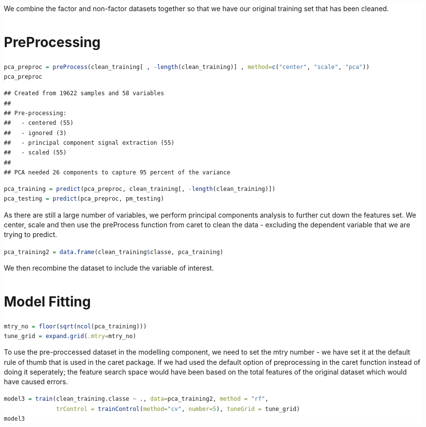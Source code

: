 We combine the factor and non-factor datasets together so that we have our original training set that has been cleaned.

# PreProcessing

```r
pca_preproc = preProcess(clean_training[ , -length(clean_training)] , method=c("center", "scale", "pca"))
pca_preproc
```

```
## Created from 19622 samples and 58 variables
## 
## Pre-processing:
##   - centered (55)
##   - ignored (3)
##   - principal component signal extraction (55)
##   - scaled (55)
## 
## PCA needed 26 components to capture 95 percent of the variance
```

```r
pca_training = predict(pca_preproc, clean_training[, -length(clean_training)])
pca_testing = predict(pca_preproc, pm_testing)
```
As there are still a large number of variables, we perform principal components analysis to further cut down the features set. We center, scale and then use the preProcess function from caret to clean the data - excluding the dependent variable that we are trying to predict.


```r
pca_training2 = data.frame(clean_training$classe, pca_training)
```
We then recombine the dataset to include the variable of interest.

# Model Fitting

```r
mtry_no = floor(sqrt(ncol(pca_training)))
tune_grid = expand.grid(.mtry=mtry_no)
```
To use the pre-proccessed dataset in the modelling component, we need to set the mtry number - we have set it at the default rule of thumb that is used in the caret package. If we had used the default option of preprocessing in the caret function instead of doing it seperately; the feature search space would have been based on the total features of the original dataset which would have caused errors. 


```r
model3 = train(clean_training.classe ~ ., data=pca_training2, method = "rf", 
               trControl = trainControl(method="cv", number=5), tuneGrid = tune_grid)
model3
```
